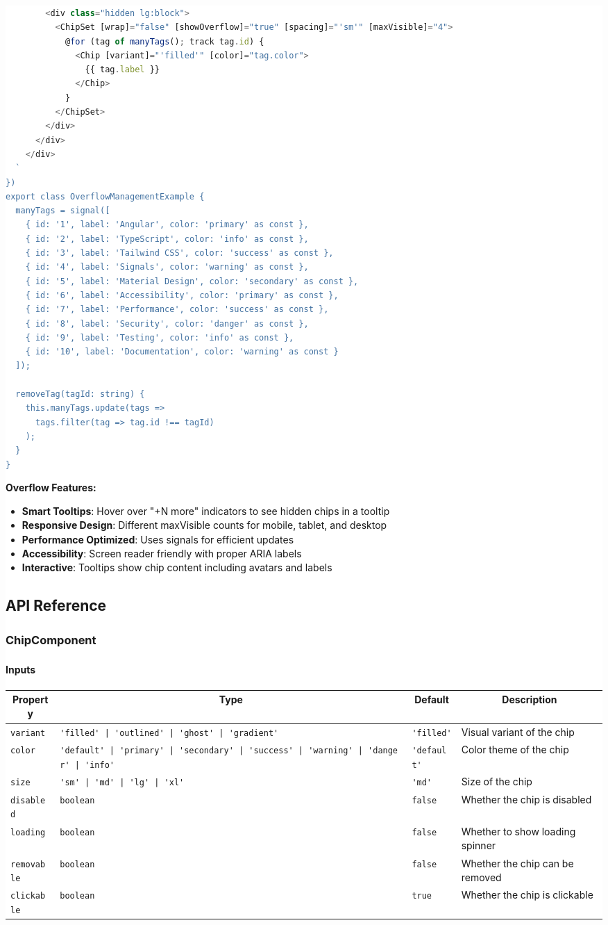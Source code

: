 ```typescript
        <div class="hidden lg:block">
          <ChipSet [wrap]="false" [showOverflow]="true" [spacing]="'sm'" [maxVisible]="4">
            @for (tag of manyTags(); track tag.id) {
              <Chip [variant]="'filled'" [color]="tag.color">
                {{ tag.label }}
              </Chip>
            }
          </ChipSet>
        </div>
      </div>
    </div>
  `
})
export class OverflowManagementExample {
  manyTags = signal([
    { id: '1', label: 'Angular', color: 'primary' as const },
    { id: '2', label: 'TypeScript', color: 'info' as const },
    { id: '3', label: 'Tailwind CSS', color: 'success' as const },
    { id: '4', label: 'Signals', color: 'warning' as const },
    { id: '5', label: 'Material Design', color: 'secondary' as const },
    { id: '6', label: 'Accessibility', color: 'primary' as const },
    { id: '7', label: 'Performance', color: 'success' as const },
    { id: '8', label: 'Security', color: 'danger' as const },
    { id: '9', label: 'Testing', color: 'info' as const },
    { id: '10', label: 'Documentation', color: 'warning' as const }
  ]);

  removeTag(tagId: string) {
    this.manyTags.update(tags => 
      tags.filter(tag => tag.id !== tagId)
    );
  }
}
```

**Overflow Features:**

- **Smart Tooltips**: Hover over "+N more" indicators to see hidden chips in a tooltip
- **Responsive Design**: Different maxVisible counts for mobile, tablet, and desktop
- **Performance Optimized**: Uses signals for efficient updates
- **Accessibility**: Screen reader friendly with proper ARIA labels
- **Interactive**: Tooltips show chip content including avatars and labels

## API Reference

### ChipComponent

#### Inputs

| Property | Type | Default | Description |
|----------|------|---------|-------------|
| `variant` | `'filled' \| 'outlined' \| 'ghost' \| 'gradient'` | `'filled'` | Visual variant of the chip |
| `color` | `'default' \| 'primary' \| 'secondary' \| 'success' \| 'warning' \| 'danger' \| 'info'` | `'default'` | Color theme of the chip |
| `size` | `'sm' \| 'md' \| 'lg' \| 'xl'` | `'md'` | Size of the chip |
| `disabled` | `boolean` | `false` | Whether the chip is disabled |
| `loading` | `boolean` | `false` | Whether to show loading spinner |
| `removable` | `boolean` | `false` | Whether the chip can be removed |
| `clickable` | `boolean` | `true` | Whether the chip is clickable |